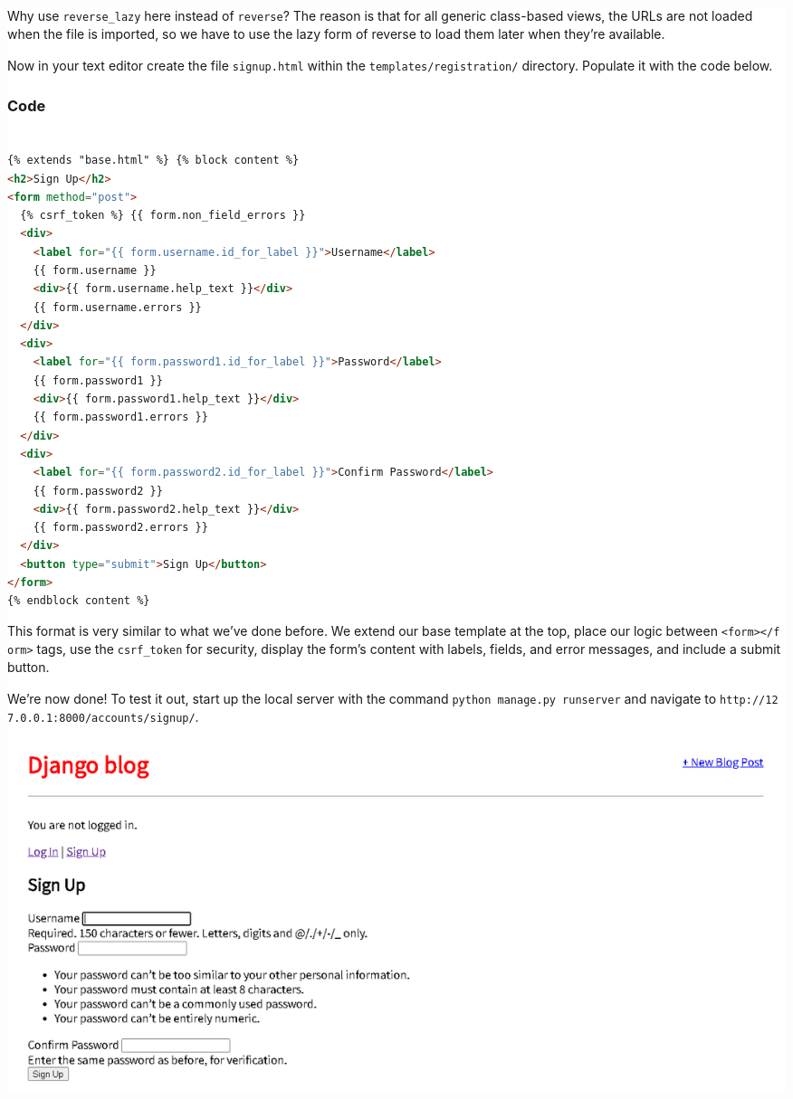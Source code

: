 Why use `reverse_lazy` here instead of `reverse`? The reason is that for all generic class-based views, the URLs are not loaded when the file is imported, so we have to use the lazy form of reverse to load them later when they’re available.

Now in your text editor create the file `signup.html` within the `templates/registration/` directory. Populate it with the code below.

### Code
```html

{% extends "base.html" %} {% block content %}
<h2>Sign Up</h2>
<form method="post">
  {% csrf_token %} {{ form.non_field_errors }}
  <div>
    <label for="{{ form.username.id_for_label }}">Username</label>
    {{ form.username }}
    <div>{{ form.username.help_text }}</div>
    {{ form.username.errors }}
  </div>
  <div>
    <label for="{{ form.password1.id_for_label }}">Password</label>
    {{ form.password1 }}
    <div>{{ form.password1.help_text }}</div>
    {{ form.password1.errors }}
  </div>
  <div>
    <label for="{{ form.password2.id_for_label }}">Confirm Password</label>
    {{ form.password2 }}
    <div>{{ form.password2.help_text }}</div>
    {{ form.password2.errors }}
  </div>
  <button type="submit">Sign Up</button>
</form>
{% endblock content %}
```

This format is very similar to what we’ve done before. We extend our base template at the top, place our logic between `<form></form>` tags, use the `csrf_token` for security, display the form’s content with labels, fields, and error messages, and include a submit button.

We’re now done! To test it out, start up the local server with the command `python manage.py runserver` and navigate to `http://127.0.0.1:8000/accounts/signup/`.

![Django sign up page](./images/signup-form.PNG)
